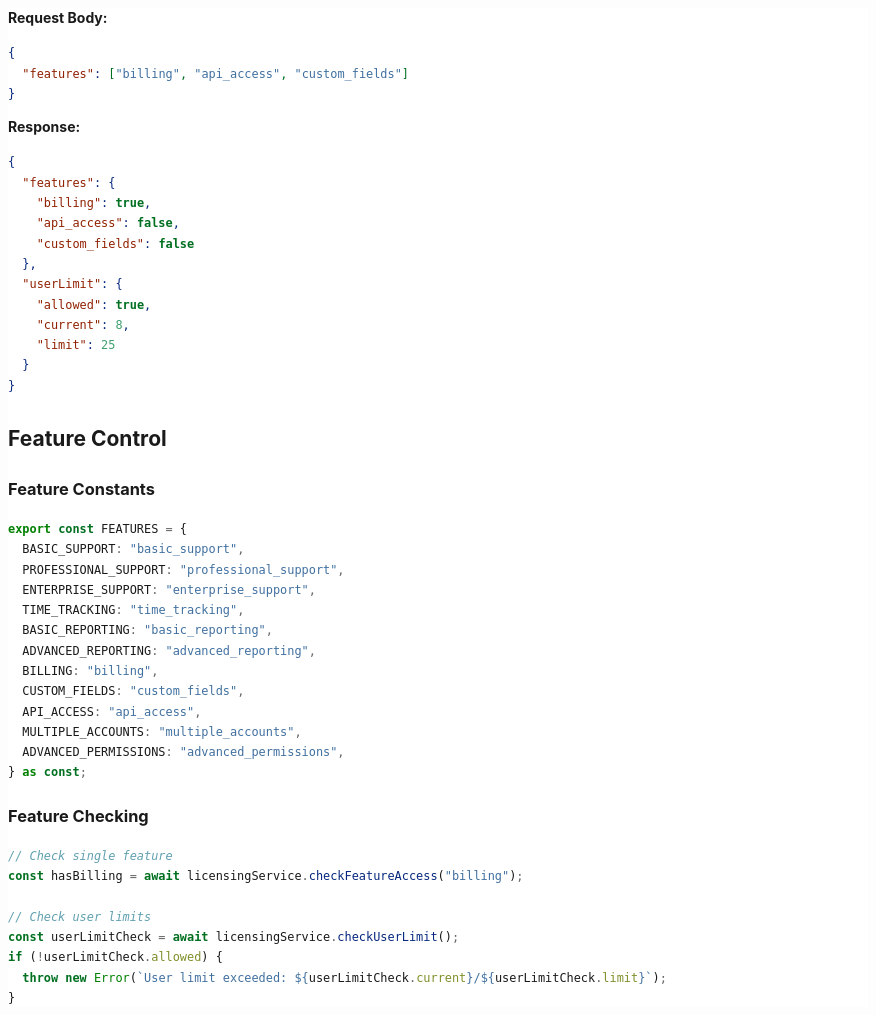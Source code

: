 **Request Body:**
```json
{
  "features": ["billing", "api_access", "custom_fields"]
}
```

**Response:**
```json
{
  "features": {
    "billing": true,
    "api_access": false,
    "custom_fields": false
  },
  "userLimit": {
    "allowed": true,
    "current": 8,
    "limit": 25
  }
}
```

## Feature Control

### Feature Constants

```typescript
export const FEATURES = {
  BASIC_SUPPORT: "basic_support",
  PROFESSIONAL_SUPPORT: "professional_support",
  ENTERPRISE_SUPPORT: "enterprise_support",
  TIME_TRACKING: "time_tracking",
  BASIC_REPORTING: "basic_reporting",
  ADVANCED_REPORTING: "advanced_reporting",
  BILLING: "billing",
  CUSTOM_FIELDS: "custom_fields",
  API_ACCESS: "api_access",
  MULTIPLE_ACCOUNTS: "multiple_accounts",
  ADVANCED_PERMISSIONS: "advanced_permissions",
} as const;
```

### Feature Checking

```typescript
// Check single feature
const hasBilling = await licensingService.checkFeatureAccess("billing");

// Check user limits
const userLimitCheck = await licensingService.checkUserLimit();
if (!userLimitCheck.allowed) {
  throw new Error(`User limit exceeded: ${userLimitCheck.current}/${userLimitCheck.limit}`);
}
```
